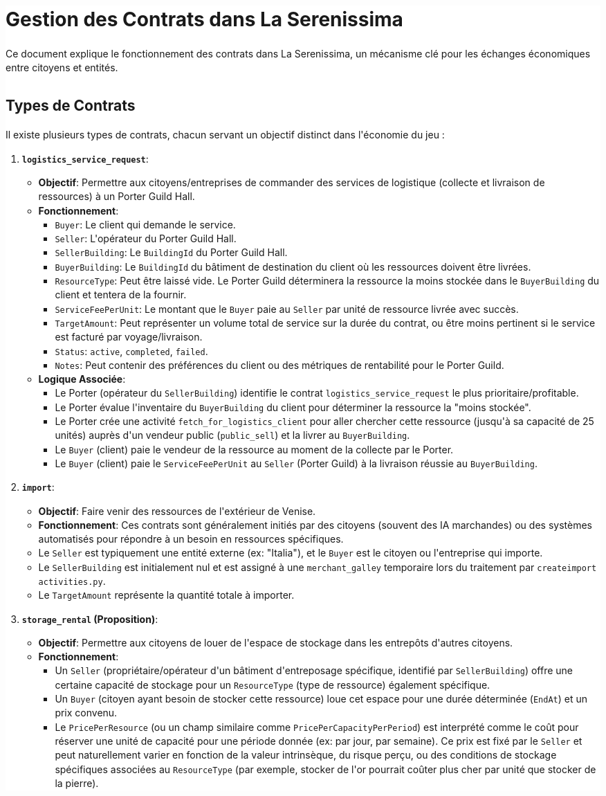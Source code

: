 # Gestion des Contrats dans La Serenissima

Ce document explique le fonctionnement des contrats dans La Serenissima, un mécanisme clé pour les échanges économiques entre citoyens et entités.

## Types de Contrats

Il existe plusieurs types de contrats, chacun servant un objectif distinct dans l'économie du jeu :

1.  **`logistics_service_request`**:
    *   **Objectif**: Permettre aux citoyens/entreprises de commander des services de logistique (collecte et livraison de ressources) à un Porter Guild Hall.
    *   **Fonctionnement**:
        *   `Buyer`: Le client qui demande le service.
        *   `Seller`: L'opérateur du Porter Guild Hall.
        *   `SellerBuilding`: Le `BuildingId` du Porter Guild Hall.
        *   `BuyerBuilding`: Le `BuildingId` du bâtiment de destination du client où les ressources doivent être livrées.
        *   `ResourceType`: Peut être laissé vide. Le Porter Guild déterminera la ressource la moins stockée dans le `BuyerBuilding` du client et tentera de la fournir.
        *   `ServiceFeePerUnit`: Le montant que le `Buyer` paie au `Seller` par unité de ressource livrée avec succès.
        *   `TargetAmount`: Peut représenter un volume total de service sur la durée du contrat, ou être moins pertinent si le service est facturé par voyage/livraison.
        *   `Status`: `active`, `completed`, `failed`.
        *   `Notes`: Peut contenir des préférences du client ou des métriques de rentabilité pour le Porter Guild.
    *   **Logique Associée**:
        *   Le Porter (opérateur du `SellerBuilding`) identifie le contrat `logistics_service_request` le plus prioritaire/profitable.
        *   Le Porter évalue l'inventaire du `BuyerBuilding` du client pour déterminer la ressource la "moins stockée".
        *   Le Porter crée une activité `fetch_for_logistics_client` pour aller chercher cette ressource (jusqu'à sa capacité de 25 unités) auprès d'un vendeur public (`public_sell`) et la livrer au `BuyerBuilding`.
        *   Le `Buyer` (client) paie le vendeur de la ressource au moment de la collecte par le Porter.
        *   Le `Buyer` (client) paie le `ServiceFeePerUnit` au `Seller` (Porter Guild) à la livraison réussie au `BuyerBuilding`.

2.  **`import`**:
    *   **Objectif**: Faire venir des ressources de l'extérieur de Venise.
    *   **Fonctionnement**: Ces contrats sont généralement initiés par des citoyens (souvent des IA marchandes) ou des systèmes automatisés pour répondre à un besoin en ressources spécifiques.
    *   Le `Seller` est typiquement une entité externe (ex: "Italia"), et le `Buyer` est le citoyen ou l'entreprise qui importe.
    *   Le `SellerBuilding` est initialement nul et est assigné à une `merchant_galley` temporaire lors du traitement par `createimportactivities.py`.
    *   Le `TargetAmount` représente la quantité totale à importer.

3.  **`storage_rental` (Proposition)**:
    *   **Objectif**: Permettre aux citoyens de louer de l'espace de stockage dans les entrepôts d'autres citoyens.
    *   **Fonctionnement**:
        *   Un `Seller` (propriétaire/opérateur d'un bâtiment d'entreposage spécifique, identifié par `SellerBuilding`) offre une certaine capacité de stockage pour un `ResourceType` (type de ressource) également spécifique.
        *   Un `Buyer` (citoyen ayant besoin de stocker cette ressource) loue cet espace pour une durée déterminée (`EndAt`) et un prix convenu.
        *   Le `PricePerResource` (ou un champ similaire comme `PricePerCapacityPerPeriod`) est interprété comme le coût pour réserver une unité de capacité pour une période donnée (ex: par jour, par semaine). Ce prix est fixé par le `Seller` et peut naturellement varier en fonction de la valeur intrinsèque, du risque perçu, ou des conditions de stockage spécifiques associées au `ResourceType` (par exemple, stocker de l'or pourrait coûter plus cher par unité que stocker de la pierre).